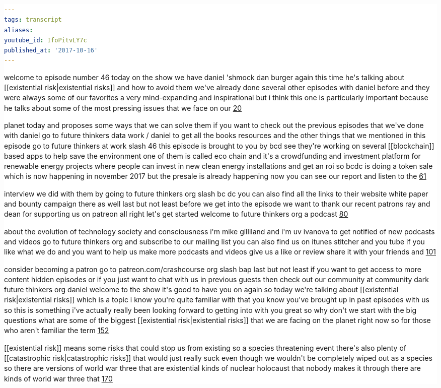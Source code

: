 ```yaml
---
tags: transcript
aliases:
youtube_id: IfoPitvLY7c
published_at: '2017-10-16'
---
```


<div class="yt-container"><iframe src="https://www.youtube.com/embed/IfoPitvLY7c"></iframe></div>

welcome to episode number 46 today on the show we have daniel 'shmock dan burger again this time he's talking about [[existential risk|existential risks]] and how to avoid them we've already done several other episodes with daniel before and they were always some of our favorites a very mind-expanding and inspirational but i think this one is particularly important because he talks about some of the most pressing issues that we face on our [20](https://www.youtube.com/watch?v=IfoPitvLY7c&t=20.55s)

planet today and proposes some ways that we can solve them if you want to check out the previous episodes that we've done with daniel go to future thinkers data work / daniel to get all the books resources and the other things that we mentioned in this episode go to future thinkers at work slash 46 this episode is brought to you by bcd see they're working on several [[blockchain]] based apps to help save the environment one of them is called eco chain and it's a crowdfunding and investment platform for renewable energy projects where people can invest in new clean energy installations and get an roi so bcdc is doing a token sale which is now happening in november 2017 but the presale is already happening now you can see our report and listen to the [61](https://www.youtube.com/watch?v=IfoPitvLY7c&t=61.739s)

interview we did with them by going to future thinkers org slash bc dc you can also find all the links to their website white paper and bounty campaign there as well last but not least before we get into the episode we want to thank our recent patrons ray and dean for supporting us on patreon all right let's get started welcome to future thinkers org a podcast [80](https://www.youtube.com/watch?v=IfoPitvLY7c&t=80.95s)

about the evolution of technology society and consciousness i'm mike gilliland and i'm uv ivanova to get notified of new podcasts and videos go to future thinkers org and subscribe to our mailing list you can also find us on itunes stitcher and you tube if you like what we do and you want to help us make more podcasts and videos give us a like or review share it with your friends and [101](https://www.youtube.com/watch?v=IfoPitvLY7c&t=101.259s)

consider becoming a patron go to patreon.com/crashcourse org slash bap last but not least if you want to get access to more content hidden episodes or if you just want to chat with us in previous guests then check out our community at community dark future thinkers org daniel welcome to the show it's good to have you on again so today we're talking about [[existential risk|existential risks]] which is a topic i know you're quite familiar with that you know you've brought up in past episodes with us so this is something i've actually really been looking forward to getting into with you great so why don't we start with the big questions what are some of the biggest [[existential risk|existential risks]] that we are facing on the planet right now so for those who aren't familiar the term [152](https://www.youtube.com/watch?v=IfoPitvLY7c&t=152.89s)

[[existential risk]] means some risks that could stop us from existing so a species threatening event there's also plenty of [[catastrophic risk|catastrophic risks]] that would just really suck even though we wouldn't be completely wiped out as a species so there are versions of world war three that are existential kinds of nuclear holocaust that nobody makes it through there are kinds of world war three that [170](https://www.youtube.com/watch?v=IfoPitvLY7c&t=170.859s)
